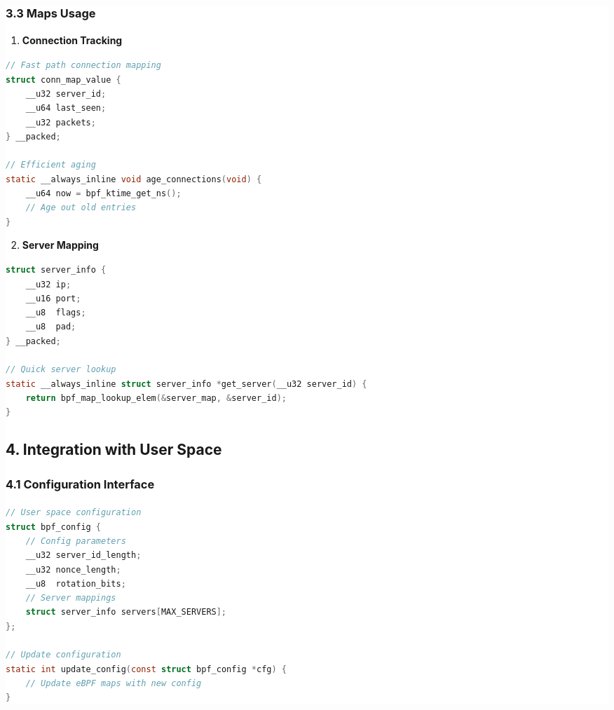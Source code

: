 ### 3.3 Maps Usage

1. **Connection Tracking**
```c
// Fast path connection mapping
struct conn_map_value {
    __u32 server_id;
    __u64 last_seen;
    __u32 packets;
} __packed;

// Efficient aging
static __always_inline void age_connections(void) {
    __u64 now = bpf_ktime_get_ns();
    // Age out old entries
}
```

2. **Server Mapping**
```c
struct server_info {
    __u32 ip;
    __u16 port;
    __u8  flags;
    __u8  pad;
} __packed;

// Quick server lookup
static __always_inline struct server_info *get_server(__u32 server_id) {
    return bpf_map_lookup_elem(&server_map, &server_id);
}
```

## 4. Integration with User Space

### 4.1 Configuration Interface
```c
// User space configuration
struct bpf_config {
    // Config parameters
    __u32 server_id_length;
    __u32 nonce_length;
    __u8  rotation_bits;
    // Server mappings
    struct server_info servers[MAX_SERVERS];
};

// Update configuration
static int update_config(const struct bpf_config *cfg) {
    // Update eBPF maps with new config
}
```
